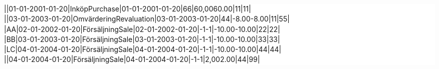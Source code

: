 ||<span data-ttu-id="fe78c-345">01-01-20</span><span class="sxs-lookup"><span data-stu-id="fe78c-345">01-01-20</span></span>|<span data-ttu-id="fe78c-346">Inköp</span><span class="sxs-lookup"><span data-stu-id="fe78c-346">Purchase</span></span>|<span data-ttu-id="fe78c-347">01-01-20</span><span class="sxs-lookup"><span data-stu-id="fe78c-347">01-01-20</span></span>|<span data-ttu-id="fe78c-348">6</span><span class="sxs-lookup"><span data-stu-id="fe78c-348">6</span></span>|<span data-ttu-id="fe78c-349">60,00</span><span class="sxs-lookup"><span data-stu-id="fe78c-349">60.00</span></span>|<span data-ttu-id="fe78c-350">1</span><span class="sxs-lookup"><span data-stu-id="fe78c-350">1</span></span>|<span data-ttu-id="fe78c-351">1</span><span class="sxs-lookup"><span data-stu-id="fe78c-351">1</span></span>|  
||<span data-ttu-id="fe78c-352">03-01-20</span><span class="sxs-lookup"><span data-stu-id="fe78c-352">03-01-20</span></span>|<span data-ttu-id="fe78c-353">Omvärdering</span><span class="sxs-lookup"><span data-stu-id="fe78c-353">Revaluation</span></span>|<span data-ttu-id="fe78c-354">03-01-20</span><span class="sxs-lookup"><span data-stu-id="fe78c-354">03-01-20</span></span>|<span data-ttu-id="fe78c-355">4</span><span class="sxs-lookup"><span data-stu-id="fe78c-355">4</span></span>|<span data-ttu-id="fe78c-356">-8.00</span><span class="sxs-lookup"><span data-stu-id="fe78c-356">-8.00</span></span>|<span data-ttu-id="fe78c-357">1</span><span class="sxs-lookup"><span data-stu-id="fe78c-357">1</span></span>|<span data-ttu-id="fe78c-358">5</span><span class="sxs-lookup"><span data-stu-id="fe78c-358">5</span></span>|  
|<span data-ttu-id="fe78c-359">A</span><span class="sxs-lookup"><span data-stu-id="fe78c-359">A</span></span>|<span data-ttu-id="fe78c-360">02-01-20</span><span class="sxs-lookup"><span data-stu-id="fe78c-360">02-01-20</span></span>|<span data-ttu-id="fe78c-361">Försäljning</span><span class="sxs-lookup"><span data-stu-id="fe78c-361">Sale</span></span>|<span data-ttu-id="fe78c-362">02-01-20</span><span class="sxs-lookup"><span data-stu-id="fe78c-362">02-01-20</span></span>|<span data-ttu-id="fe78c-363">-1</span><span class="sxs-lookup"><span data-stu-id="fe78c-363">-1</span></span>|<span data-ttu-id="fe78c-364">-10.00</span><span class="sxs-lookup"><span data-stu-id="fe78c-364">-10.00</span></span>|<span data-ttu-id="fe78c-365">2</span><span class="sxs-lookup"><span data-stu-id="fe78c-365">2</span></span>|<span data-ttu-id="fe78c-366">2</span><span class="sxs-lookup"><span data-stu-id="fe78c-366">2</span></span>|  
|<span data-ttu-id="fe78c-367">B</span><span class="sxs-lookup"><span data-stu-id="fe78c-367">B</span></span>|<span data-ttu-id="fe78c-368">03-01-20</span><span class="sxs-lookup"><span data-stu-id="fe78c-368">03-01-20</span></span>|<span data-ttu-id="fe78c-369">Försäljning</span><span class="sxs-lookup"><span data-stu-id="fe78c-369">Sale</span></span>|<span data-ttu-id="fe78c-370">03-01-20</span><span class="sxs-lookup"><span data-stu-id="fe78c-370">03-01-20</span></span>|<span data-ttu-id="fe78c-371">-1</span><span class="sxs-lookup"><span data-stu-id="fe78c-371">-1</span></span>|<span data-ttu-id="fe78c-372">-10.00</span><span class="sxs-lookup"><span data-stu-id="fe78c-372">-10.00</span></span>|<span data-ttu-id="fe78c-373">3</span><span class="sxs-lookup"><span data-stu-id="fe78c-373">3</span></span>|<span data-ttu-id="fe78c-374">3</span><span class="sxs-lookup"><span data-stu-id="fe78c-374">3</span></span>|  
|<span data-ttu-id="fe78c-375">L</span><span class="sxs-lookup"><span data-stu-id="fe78c-375">C</span></span>|<span data-ttu-id="fe78c-376">04-01-20</span><span class="sxs-lookup"><span data-stu-id="fe78c-376">04-01-20</span></span>|<span data-ttu-id="fe78c-377">Försäljning</span><span class="sxs-lookup"><span data-stu-id="fe78c-377">Sale</span></span>|<span data-ttu-id="fe78c-378">04-01-20</span><span class="sxs-lookup"><span data-stu-id="fe78c-378">04-01-20</span></span>|<span data-ttu-id="fe78c-379">-1</span><span class="sxs-lookup"><span data-stu-id="fe78c-379">-1</span></span>|<span data-ttu-id="fe78c-380">-10.00</span><span class="sxs-lookup"><span data-stu-id="fe78c-380">-10.00</span></span>|<span data-ttu-id="fe78c-381">4</span><span class="sxs-lookup"><span data-stu-id="fe78c-381">4</span></span>|<span data-ttu-id="fe78c-382">4</span><span class="sxs-lookup"><span data-stu-id="fe78c-382">4</span></span>|  
||<span data-ttu-id="fe78c-383">04-01-20</span><span class="sxs-lookup"><span data-stu-id="fe78c-383">04-01-20</span></span>|<span data-ttu-id="fe78c-384">Försäljning</span><span class="sxs-lookup"><span data-stu-id="fe78c-384">Sale</span></span>|<span data-ttu-id="fe78c-385">04-01-20</span><span class="sxs-lookup"><span data-stu-id="fe78c-385">04-01-20</span></span>|<span data-ttu-id="fe78c-386">-1</span><span class="sxs-lookup"><span data-stu-id="fe78c-386">-1</span></span>|<span data-ttu-id="fe78c-387">2,00</span><span class="sxs-lookup"><span data-stu-id="fe78c-387">2.00</span></span>|<span data-ttu-id="fe78c-388">4</span><span class="sxs-lookup"><span data-stu-id="fe78c-388">4</span></span>|<span data-ttu-id="fe78c-389">9</span><span class="sxs-lookup"><span data-stu-id="fe78c-389">9</span></span>|  